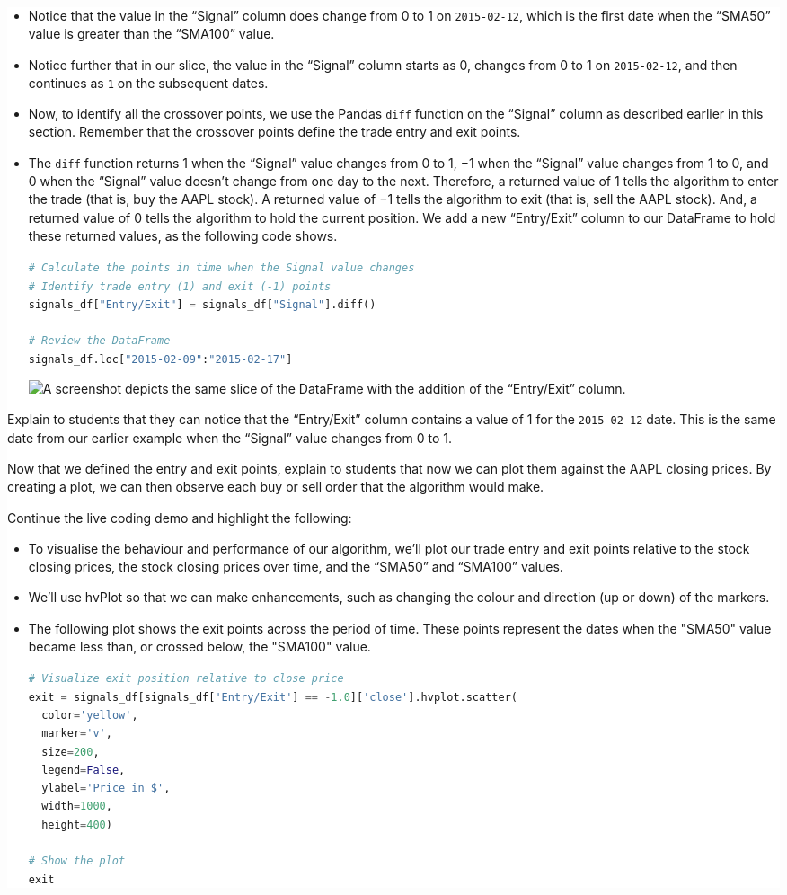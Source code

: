 * Notice that the value in the “Signal” column does change from 0 to 1 on `2015-02-12`, which is the first date when the “SMA50” value is greater than the “SMA100” value.

* Notice further that in our slice, the value in the “Signal” column starts as 0, changes from 0 to 1 on `2015-02-12`, and then continues as `1` on the subsequent dates.

* Now, to identify all the crossover points, we use the Pandas `diff` function on the “Signal” column as described earlier in this section. Remember that the crossover points define the trade entry and exit points.

* The `diff` function returns 1 when the “Signal” value changes from 0 to 1, &minus;1 when the “Signal” value changes from 1 to 0, and 0 when the “Signal” value doesn’t change from one day to the next. Therefore, a returned value of 1 tells the algorithm to enter the trade (that is, buy the AAPL stock). A returned value of &minus;1 tells the algorithm to exit (that is, sell the AAPL stock). And, a returned value of 0 tells the algorithm to hold the current position. We add a new “Entry/Exit” column to our DataFrame to hold these returned values, as the following code shows.

  ```python
  # Calculate the points in time when the Signal value changes
  # Identify trade entry (1) and exit (-1) points
  signals_df["Entry/Exit"] = signals_df["Signal"].diff()

  # Review the DataFrame
  signals_df.loc["2015-02-09":"2015-02-17"]
  ```

  ![A screenshot depicts the same slice of the DataFrame with the addition of the “Entry/Exit” column.](Images/15-1-apple-entry-exit.png)

Explain to students that they can notice that the “Entry/Exit” column contains a value of 1 for the `2015-02-12` date. This is the same date from our earlier example when the “Signal” value changes from 0 to 1.

Now that we defined the entry and exit points, explain to students that now we can plot them against the AAPL closing prices. By creating a plot, we can then observe each buy or sell order that the algorithm would make.

Continue the live coding demo and highlight the following:

* To visualise the behaviour and performance of our algorithm, we’ll plot our trade entry and exit points relative to the stock closing prices, the stock closing prices over time, and the “SMA50” and “SMA100” values.

* We’ll use hvPlot so that we can make enhancements, such as changing the colour and direction (up or down) of the markers.

* The following plot shows the exit points across the period of time. These points represent the dates when the "SMA50" value became less than, or crossed below, the "SMA100" value.

  ```python
  # Visualize exit position relative to close price
  exit = signals_df[signals_df['Entry/Exit'] == -1.0]['close'].hvplot.scatter(
    color='yellow',
    marker='v',
    size=200,
    legend=False,
    ylabel='Price in $',
    width=1000,
    height=400)

  # Show the plot
  exit
  ```
